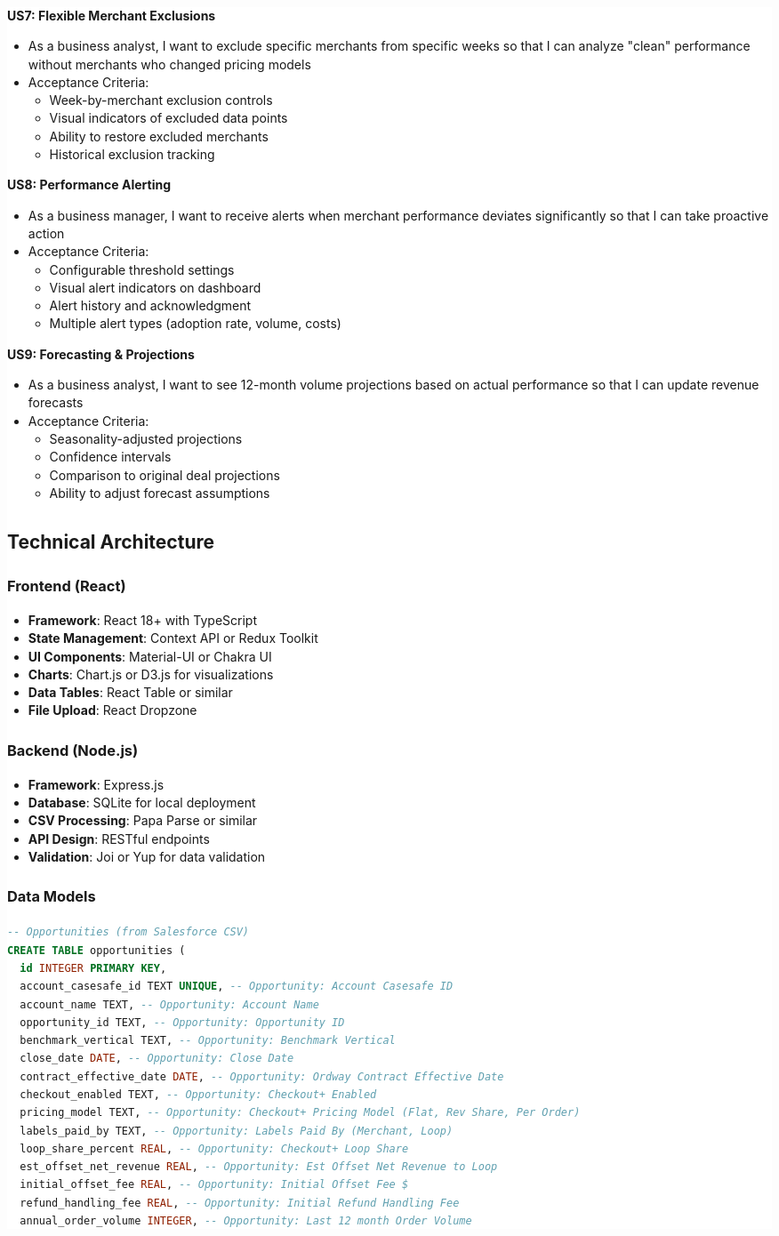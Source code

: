 **US7: Flexible Merchant Exclusions**
- As a business analyst, I want to exclude specific merchants from specific weeks so that I can analyze "clean" performance without merchants who changed pricing models
- Acceptance Criteria:
  - Week-by-merchant exclusion controls
  - Visual indicators of excluded data points
  - Ability to restore excluded merchants
  - Historical exclusion tracking

**US8: Performance Alerting**
- As a business manager, I want to receive alerts when merchant performance deviates significantly so that I can take proactive action
- Acceptance Criteria:
  - Configurable threshold settings
  - Visual alert indicators on dashboard
  - Alert history and acknowledgment
  - Multiple alert types (adoption rate, volume, costs)

**US9: Forecasting & Projections**
- As a business analyst, I want to see 12-month volume projections based on actual performance so that I can update revenue forecasts
- Acceptance Criteria:
  - Seasonality-adjusted projections
  - Confidence intervals
  - Comparison to original deal projections
  - Ability to adjust forecast assumptions

## Technical Architecture

### Frontend (React)
- **Framework**: React 18+ with TypeScript
- **State Management**: Context API or Redux Toolkit
- **UI Components**: Material-UI or Chakra UI
- **Charts**: Chart.js or D3.js for visualizations
- **Data Tables**: React Table or similar
- **File Upload**: React Dropzone

### Backend (Node.js)
- **Framework**: Express.js
- **Database**: SQLite for local deployment
- **CSV Processing**: Papa Parse or similar
- **API Design**: RESTful endpoints
- **Validation**: Joi or Yup for data validation

### Data Models

```sql
-- Opportunities (from Salesforce CSV)
CREATE TABLE opportunities (
  id INTEGER PRIMARY KEY,
  account_casesafe_id TEXT UNIQUE, -- Opportunity: Account Casesafe ID
  account_name TEXT, -- Opportunity: Account Name
  opportunity_id TEXT, -- Opportunity: Opportunity ID
  benchmark_vertical TEXT, -- Opportunity: Benchmark Vertical
  close_date DATE, -- Opportunity: Close Date
  contract_effective_date DATE, -- Opportunity: Ordway Contract Effective Date
  checkout_enabled TEXT, -- Opportunity: Checkout+ Enabled
  pricing_model TEXT, -- Opportunity: Checkout+ Pricing Model (Flat, Rev Share, Per Order)
  labels_paid_by TEXT, -- Opportunity: Labels Paid By (Merchant, Loop)
  loop_share_percent REAL, -- Opportunity: Checkout+ Loop Share
  est_offset_net_revenue REAL, -- Opportunity: Est Offset Net Revenue to Loop
  initial_offset_fee REAL, -- Opportunity: Initial Offset Fee $
  refund_handling_fee REAL, -- Opportunity: Initial Refund Handling Fee
  annual_order_volume INTEGER, -- Opportunity: Last 12 month Order Volume
```